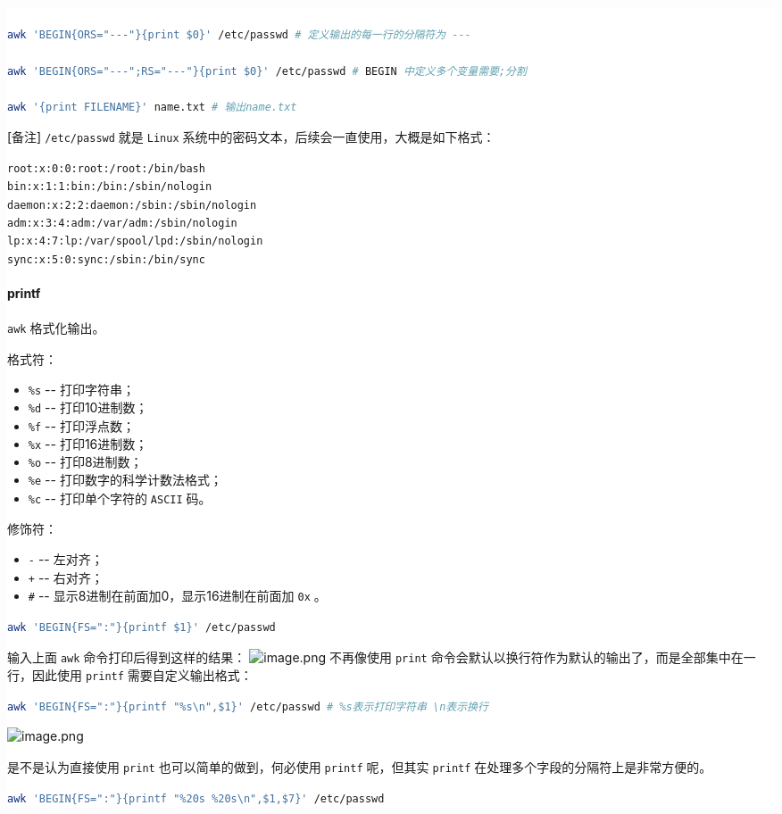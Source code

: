 ```bash

awk 'BEGIN{ORS="---"}{print $0}' /etc/passwd # 定义输出的每一行的分隔符为 --- 

awk 'BEGIN{ORS="---";RS="---"}{print $0}' /etc/passwd # BEGIN 中定义多个变量需要;分割

awk '{print FILENAME}' name.txt # 输出name.txt

```

[备注] `/etc/passwd` 就是 `Linux` 系统中的密码文本，后续会一直使用，大概是如下格式：

```bash
root:x:0:0:root:/root:/bin/bash
bin:x:1:1:bin:/bin:/sbin/nologin
daemon:x:2:2:daemon:/sbin:/sbin/nologin
adm:x:3:4:adm:/var/adm:/sbin/nologin
lp:x:4:7:lp:/var/spool/lpd:/sbin/nologin
sync:x:5:0:sync:/sbin:/bin/sync
```

#### printf

`awk` 格式化输出。

格式符：

- `%s` -- 打印字符串；
- `%d` -- 打印10进制数；
- `%f` -- 打印浮点数；
- `%x` -- 打印16进制数；
- `%o` -- 打印8进制数；
- `%e` -- 打印数字的科学计数法格式；
- `%c` -- 打印单个字符的 `ASCII` 码。

修饰符：

- `-` -- 左对齐；
- `+` -- 右对齐；
- `#` -- 显示8进制在前面加0，显示16进制在前面加 `0x` 。

```bash
awk 'BEGIN{FS=":"}{printf $1}' /etc/passwd
```

输入上面 `awk` 命令打印后得到这样的结果： ![image.png](assets/100cef3e7c114d8397d53b71f975de77~tplv-k3u1fbpfcp-zoom-1.image) 不再像使用 `print` 命令会默认以换行符作为默认的输出了，而是全部集中在一行，因此使用 `printf` 需要自定义输出格式：

```bash
awk 'BEGIN{FS=":"}{printf "%s\n",$1}' /etc/passwd # %s表示打印字符串 \n表示换行
```

![image.png](assets/dd2909efe1214df0add539d6491aee69~tplv-k3u1fbpfcp-zoom-1.image)

是不是认为直接使用 `print` 也可以简单的做到，何必使用 `printf` 呢，但其实 `printf` 在处理多个字段的分隔符上是非常方便的。

```bash
awk 'BEGIN{FS=":"}{printf "%20s %20s\n",$1,$7}' /etc/passwd
```
